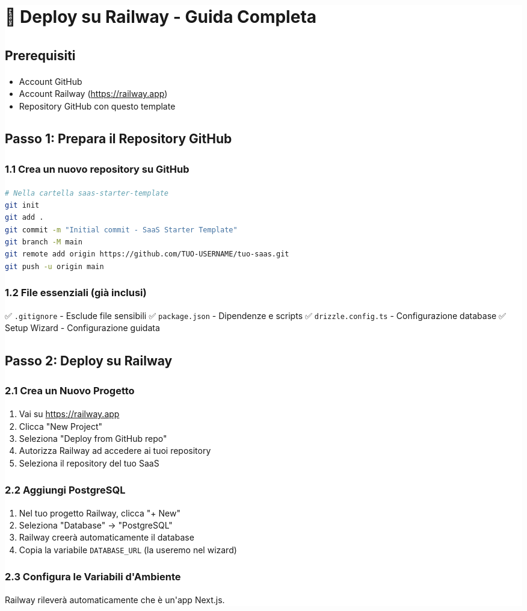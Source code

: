 # 🚂 Deploy su Railway - Guida Completa

## Prerequisiti

- Account GitHub
- Account Railway (https://railway.app)
- Repository GitHub con questo template

## Passo 1: Prepara il Repository GitHub

### 1.1 Crea un nuovo repository su GitHub

```bash
# Nella cartella saas-starter-template
git init
git add .
git commit -m "Initial commit - SaaS Starter Template"
git branch -M main
git remote add origin https://github.com/TUO-USERNAME/tuo-saas.git
git push -u origin main
```

### 1.2 File essenziali (già inclusi)

✅ `.gitignore` - Esclude file sensibili
✅ `package.json` - Dipendenze e scripts
✅ `drizzle.config.ts` - Configurazione database
✅ Setup Wizard - Configurazione guidata

## Passo 2: Deploy su Railway

### 2.1 Crea un Nuovo Progetto

1. Vai su https://railway.app
2. Clicca "New Project"
3. Seleziona "Deploy from GitHub repo"
4. Autorizza Railway ad accedere ai tuoi repository
5. Seleziona il repository del tuo SaaS

### 2.2 Aggiungi PostgreSQL

1. Nel tuo progetto Railway, clicca "+ New"
2. Seleziona "Database" → "PostgreSQL"
3. Railway creerà automaticamente il database
4. Copia la variabile `DATABASE_URL` (la useremo nel wizard)

### 2.3 Configura le Variabili d'Ambiente

Railway rileverà automaticamente che è un'app Next.js.
